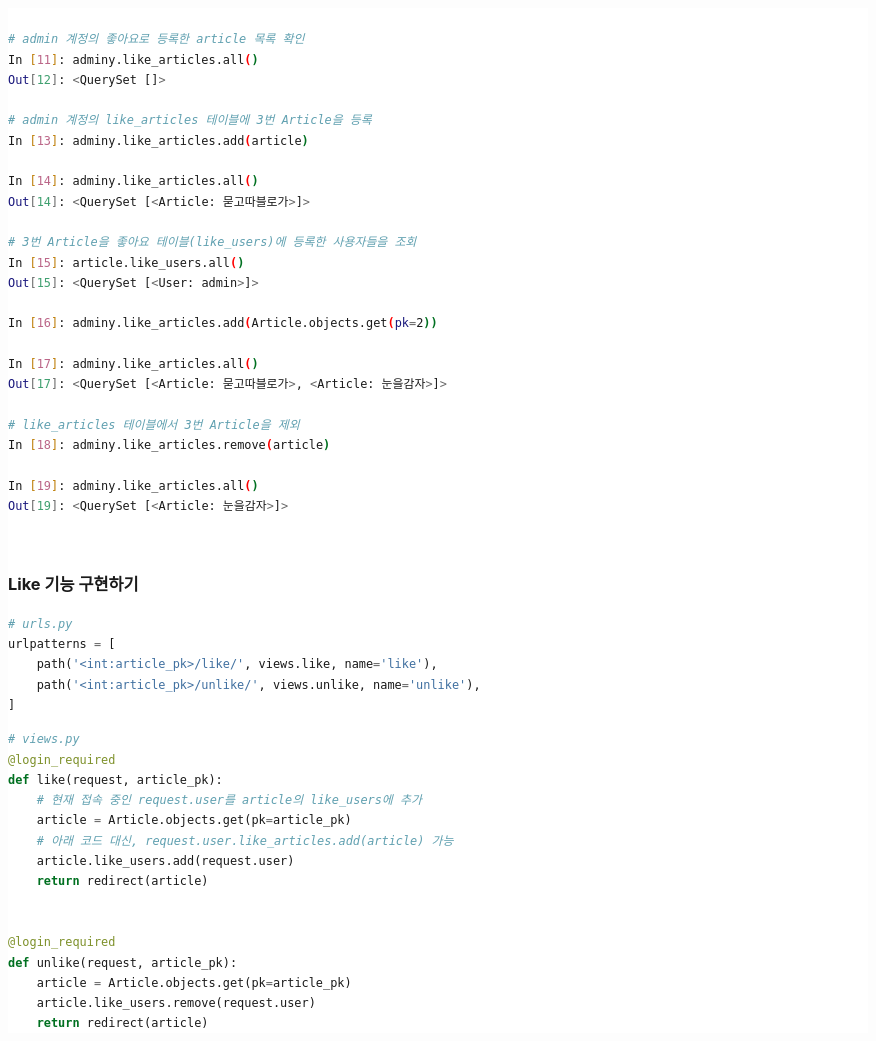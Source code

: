 ```bash

# admin 계정의 좋아요로 등록한 article 목록 확인
In [11]: adminy.like_articles.all()
Out[12]: <QuerySet []>

# admin 계정의 like_articles 테이블에 3번 Article을 등록
In [13]: adminy.like_articles.add(article)

In [14]: adminy.like_articles.all()
Out[14]: <QuerySet [<Article: 묻고따블로가>]>

# 3번 Article을 좋아요 테이블(like_users)에 등록한 사용자들을 조회
In [15]: article.like_users.all()
Out[15]: <QuerySet [<User: admin>]>

In [16]: adminy.like_articles.add(Article.objects.get(pk=2))

In [17]: adminy.like_articles.all()
Out[17]: <QuerySet [<Article: 묻고따블로가>, <Article: 눈을감자>]>

# like_articles 테이블에서 3번 Article을 제외
In [18]: adminy.like_articles.remove(article)

In [19]: adminy.like_articles.all()
Out[19]: <QuerySet [<Article: 눈을감자>]>
```

<br>

### Like 기능 구현하기

```python
# urls.py
urlpatterns = [
    path('<int:article_pk>/like/', views.like, name='like'),
    path('<int:article_pk>/unlike/', views.unlike, name='unlike'),
]
```

```python
# views.py
@login_required
def like(request, article_pk):
    # 현재 접속 중인 request.user를 article의 like_users에 추가
    article = Article.objects.get(pk=article_pk)
    # 아래 코드 대신, request.user.like_articles.add(article) 가능
    article.like_users.add(request.user)
    return redirect(article)


@login_required
def unlike(request, article_pk):
    article = Article.objects.get(pk=article_pk)
    article.like_users.remove(request.user)
    return redirect(article)
```
